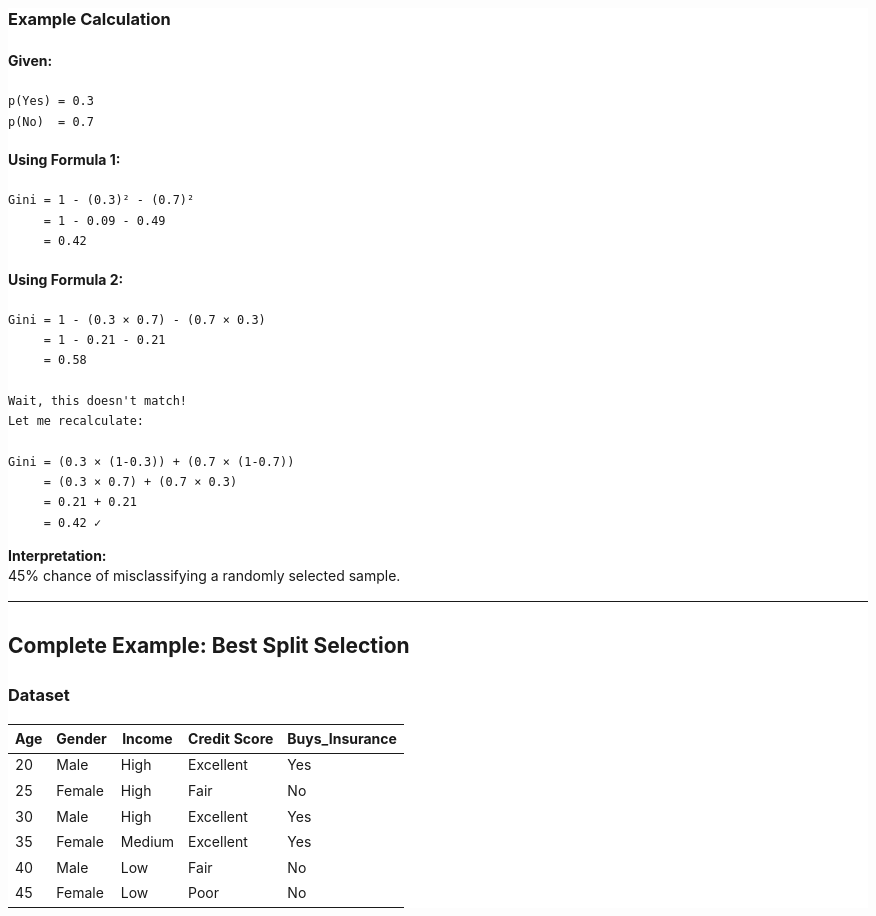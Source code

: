 ### Example Calculation

#### Given:
```
p(Yes) = 0.3
p(No)  = 0.7
```

#### Using Formula 1:
```
Gini = 1 - (0.3)² - (0.7)²
     = 1 - 0.09 - 0.49
     = 0.42
```

#### Using Formula 2:
```
Gini = 1 - (0.3 × 0.7) - (0.7 × 0.3)
     = 1 - 0.21 - 0.21
     = 0.58

Wait, this doesn't match!
Let me recalculate:

Gini = (0.3 × (1-0.3)) + (0.7 × (1-0.7))
     = (0.3 × 0.7) + (0.7 × 0.3)
     = 0.21 + 0.21
     = 0.42 ✓
```

**Interpretation:**  
45% chance of misclassifying a randomly selected sample.

---

## Complete Example: Best Split Selection

### Dataset

| Age | Gender | Income | Credit Score | Buys_Insurance |
|-----|--------|--------|--------------|----------------|
| 20  | Male   | High   | Excellent    | Yes            |
| 25  | Female | High   | Fair         | No             |
| 30  | Male   | High   | Excellent    | Yes            |
| 35  | Female | Medium | Excellent    | Yes            |
| 40  | Male   | Low    | Fair         | No             |
| 45  | Female | Low    | Poor         | No             |
